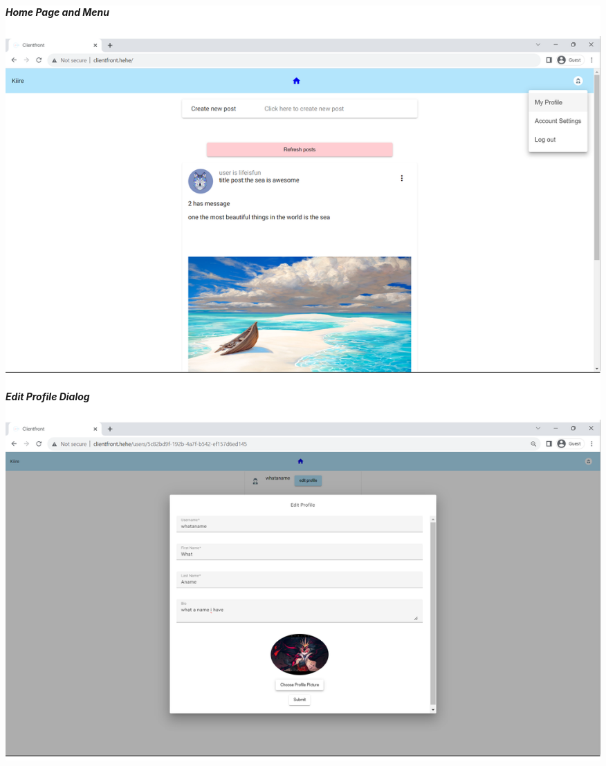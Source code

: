 ##### Home Page and Menu

![Home Page and Menu](./resources/client/client06.png)

##### Edit Profile Dialog

![Edit Profile Dialog](./resources/client/client09.png)
